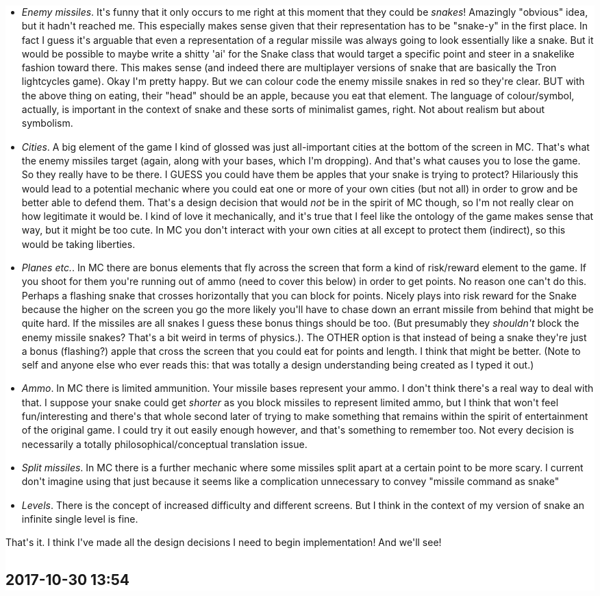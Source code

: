 - _Enemy missiles_. It's funny that it only occurs to me right at this moment that they could be _snakes_! Amazingly "obvious" idea, but it hadn't reached me. This especially makes sense given that their representation has to be "snake-y" in the first place. In fact I guess it's arguable that even a representation of a regular missile was always going to look essentially like a snake. But it would be possible to maybe write a shitty 'ai' for the Snake class that would target a specific point and steer in a snakelike fashion toward there. This makes sense (and indeed there are multiplayer versions of snake that are basically the Tron lightcycles game). Okay I'm pretty happy. But we can colour code the enemy missile snakes in red so they're clear. BUT with the above thing on eating, their "head" should be an apple, because you eat that element. The language of colour/symbol, actually, is important in the context of snake and these sorts of minimalist games, right. Not about realism but about symbolism.

- _Cities_. A big element of the game I kind of glossed was just all-important cities at the bottom of the screen in MC. That's what the enemy missiles target (again, along with your bases, which I'm dropping). And that's what causes you to lose the game. So they really have to be there. I GUESS you could have them be apples that your snake is trying to protect? Hilariously this would lead to a potential mechanic where you could eat one or more of your own cities (but not all) in order to grow and be better able to defend them. That's a design decision that would _not_ be in the spirit of MC though, so I'm not really clear on how legitimate it would be. I kind of love it mechanically, and it's true that I feel like the ontology of the game makes sense that way, but it might be too cute. In MC you don't interact with your own cities at all except to protect them (indirect), so this would be taking liberties.

- _Planes etc._. In MC there are bonus elements that fly across the screen that form a kind of risk/reward element to the game. If you shoot for them you're running out of ammo (need to cover this below) in order to get points. No reason one can't do this. Perhaps a flashing snake that crosses horizontally that you can block for points. Nicely plays into risk reward for the Snake because the higher on the screen you go the more likely you'll have to chase down an errant missile from behind that might be quite hard. If the missiles are all snakes I guess these bonus things should be too. (But presumably they _shouldn't_ block the enemy missile snakes? That's a bit weird in terms of physics.). The OTHER option is that instead of being a snake they're just a bonus (flashing?) apple that cross the screen that you could eat for points and length. I think that might be better. (Note to self and anyone else who ever reads this: that was totally a design understanding being created as I typed it out.)

- _Ammo_. In MC there is limited ammunition. Your missile bases represent your ammo. I don't think there's a real way to deal with that. I suppose your snake could get _shorter_ as you block missiles to represent limited ammo, but I think that won't feel fun/interesting and there's that whole second later of trying to make something that remains within the spirit of entertainment of the original game. I could try it out easily enough however, and that's something to remember too. Not every decision is necessarily a totally philosophical/conceptual translation issue.

- _Split missiles_. In MC there is a further mechanic where some missiles split apart at a certain point to be more scary. I current don't imagine using that just because it seems like a complication unnecessary to convey "missile command as snake"

- _Levels_. There is the concept of increased difficulty and different screens. But I think in the context of my version of snake an infinite single level is fine.

That's it. I think I've made all the design decisions I need to begin implementation! And we'll see!


## 2017-10-30 13:54
